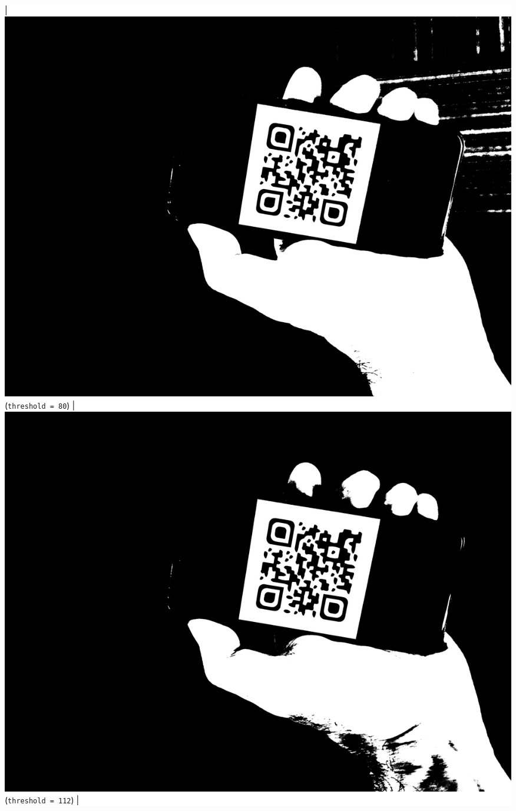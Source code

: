 | ![](./resources/qr_code_waypoint2_dark_monochrome_80.png) (`threshold = 80`)   | ![](./resources/qr_code_waypoint2_dark_monochrome_112.png) (`threshold = 112`) |